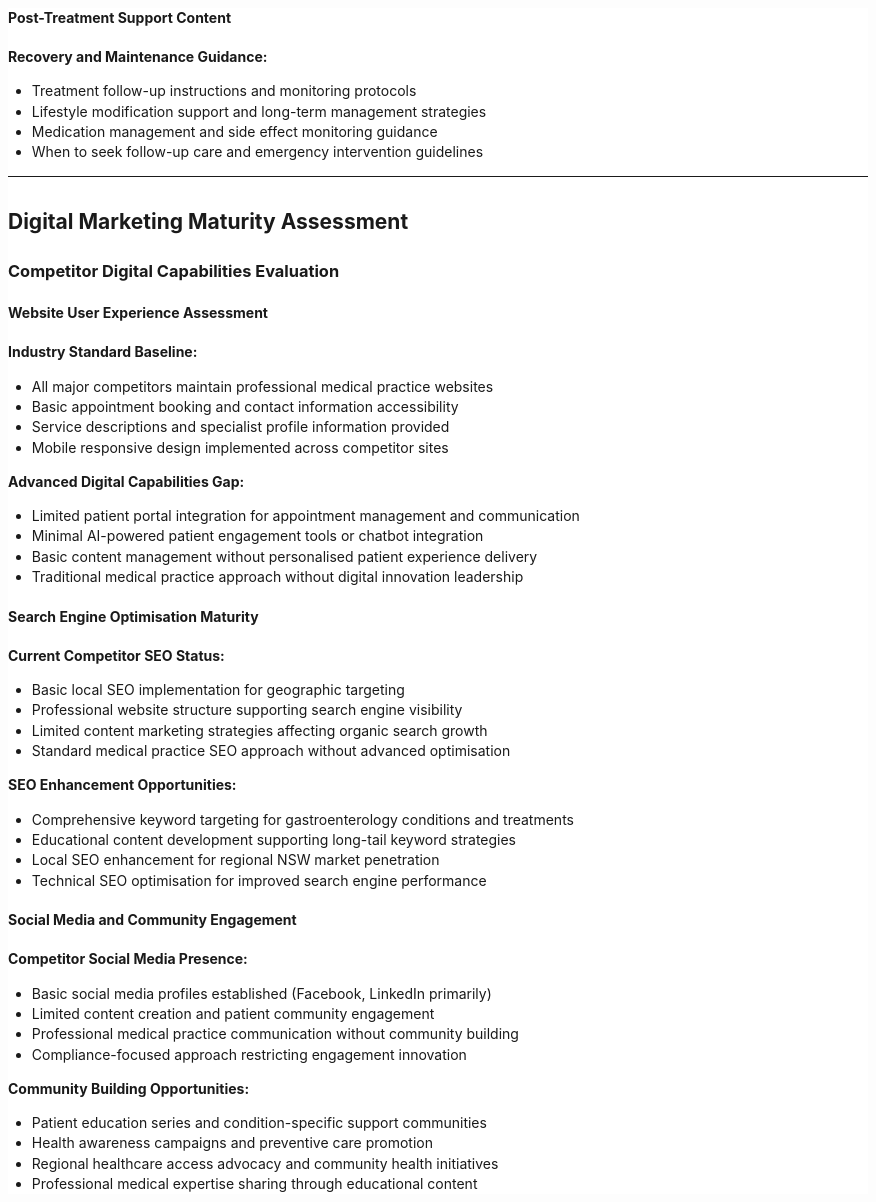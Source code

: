 #### Post-Treatment Support Content
**Recovery and Maintenance Guidance:**
- Treatment follow-up instructions and monitoring protocols
- Lifestyle modification support and long-term management strategies
- Medication management and side effect monitoring guidance
- When to seek follow-up care and emergency intervention guidelines

---

## Digital Marketing Maturity Assessment

### Competitor Digital Capabilities Evaluation

#### Website User Experience Assessment
**Industry Standard Baseline:**
- All major competitors maintain professional medical practice websites
- Basic appointment booking and contact information accessibility
- Service descriptions and specialist profile information provided
- Mobile responsive design implemented across competitor sites

**Advanced Digital Capabilities Gap:**
- Limited patient portal integration for appointment management and communication
- Minimal AI-powered patient engagement tools or chatbot integration
- Basic content management without personalised patient experience delivery
- Traditional medical practice approach without digital innovation leadership

#### Search Engine Optimisation Maturity
**Current Competitor SEO Status:**
- Basic local SEO implementation for geographic targeting
- Professional website structure supporting search engine visibility
- Limited content marketing strategies affecting organic search growth
- Standard medical practice SEO approach without advanced optimisation

**SEO Enhancement Opportunities:**
- Comprehensive keyword targeting for gastroenterology conditions and treatments
- Educational content development supporting long-tail keyword strategies
- Local SEO enhancement for regional NSW market penetration
- Technical SEO optimisation for improved search engine performance

#### Social Media and Community Engagement
**Competitor Social Media Presence:**
- Basic social media profiles established (Facebook, LinkedIn primarily)
- Limited content creation and patient community engagement
- Professional medical practice communication without community building
- Compliance-focused approach restricting engagement innovation

**Community Building Opportunities:**
- Patient education series and condition-specific support communities
- Health awareness campaigns and preventive care promotion
- Regional healthcare access advocacy and community health initiatives
- Professional medical expertise sharing through educational content
